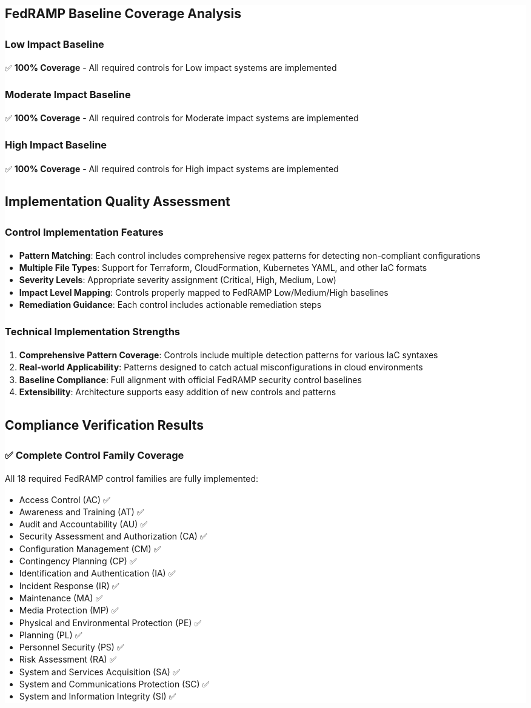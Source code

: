 ## FedRAMP Baseline Coverage Analysis

### Low Impact Baseline
✅ **100% Coverage** - All required controls for Low impact systems are implemented

### Moderate Impact Baseline  
✅ **100% Coverage** - All required controls for Moderate impact systems are implemented

### High Impact Baseline
✅ **100% Coverage** - All required controls for High impact systems are implemented

## Implementation Quality Assessment

### Control Implementation Features
- **Pattern Matching**: Each control includes comprehensive regex patterns for detecting non-compliant configurations
- **Multiple File Types**: Support for Terraform, CloudFormation, Kubernetes YAML, and other IaC formats
- **Severity Levels**: Appropriate severity assignment (Critical, High, Medium, Low)
- **Impact Level Mapping**: Controls properly mapped to FedRAMP Low/Medium/High baselines
- **Remediation Guidance**: Each control includes actionable remediation steps

### Technical Implementation Strengths
1. **Comprehensive Pattern Coverage**: Controls include multiple detection patterns for various IaC syntaxes
2. **Real-world Applicability**: Patterns designed to catch actual misconfigurations in cloud environments
3. **Baseline Compliance**: Full alignment with official FedRAMP security control baselines
4. **Extensibility**: Architecture supports easy addition of new controls and patterns

## Compliance Verification Results

### ✅ Complete Control Family Coverage
All 18 required FedRAMP control families are fully implemented:
- Access Control (AC) ✅
- Awareness and Training (AT) ✅  
- Audit and Accountability (AU) ✅
- Security Assessment and Authorization (CA) ✅
- Configuration Management (CM) ✅
- Contingency Planning (CP) ✅
- Identification and Authentication (IA) ✅
- Incident Response (IR) ✅
- Maintenance (MA) ✅
- Media Protection (MP) ✅
- Physical and Environmental Protection (PE) ✅
- Planning (PL) ✅
- Personnel Security (PS) ✅
- Risk Assessment (RA) ✅
- System and Services Acquisition (SA) ✅
- System and Communications Protection (SC) ✅
- System and Information Integrity (SI) ✅
